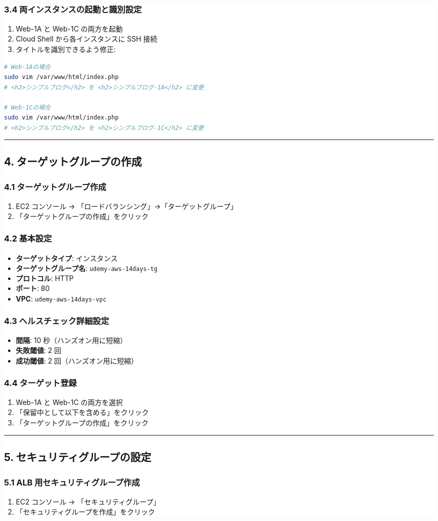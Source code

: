 ### 3.4 両インスタンスの起動と識別設定

1. Web-1A と Web-1C の両方を起動
2. Cloud Shell から各インスタンスに SSH 接続
3. タイトルを識別できるよう修正:

```bash
# Web-1Aの場合
sudo vim /var/www/html/index.php
# <h2>シンプルブログ</h2> を <h2>シンプルブログ-1A</h2> に変更

# Web-1Cの場合
sudo vim /var/www/html/index.php
# <h2>シンプルブログ</h2> を <h2>シンプルブログ-1C</h2> に変更
```

---

## 4. ターゲットグループの作成

### 4.1 ターゲットグループ作成

1. EC2 コンソール → 「ロードバランシング」→「ターゲットグループ」
2. 「ターゲットグループの作成」をクリック

### 4.2 基本設定

- **ターゲットタイプ**: インスタンス
- **ターゲットグループ名**: `udemy-aws-14days-tg`
- **プロトコル**: HTTP
- **ポート**: 80
- **VPC**: `udemy-aws-14days-vpc`

### 4.3 ヘルスチェック詳細設定

- **間隔**: 10 秒（ハンズオン用に短縮）
- **失敗閾値**: 2 回
- **成功閾値**: 2 回（ハンズオン用に短縮）

### 4.4 ターゲット登録

1. Web-1A と Web-1C の両方を選択
2. 「保留中として以下を含める」をクリック
3. 「ターゲットグループの作成」をクリック

---

## 5. セキュリティグループの設定

### 5.1 ALB 用セキュリティグループ作成

1. EC2 コンソール → 「セキュリティグループ」
2. 「セキュリティグループを作成」をクリック
